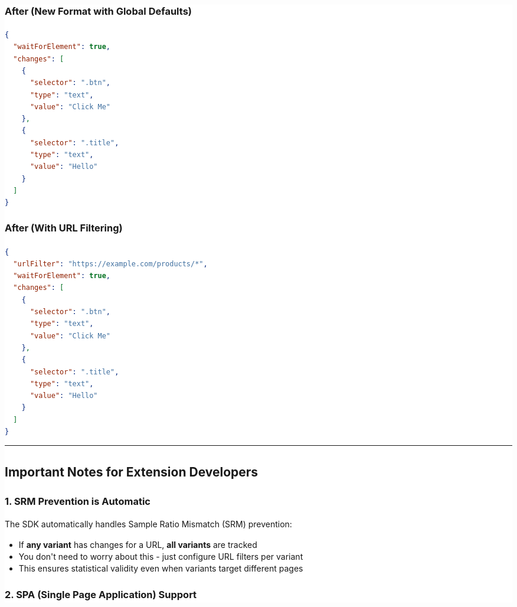 ### After (New Format with Global Defaults)
```json
{
  "waitForElement": true,
  "changes": [
    {
      "selector": ".btn",
      "type": "text",
      "value": "Click Me"
    },
    {
      "selector": ".title",
      "type": "text",
      "value": "Hello"
    }
  ]
}
```

### After (With URL Filtering)
```json
{
  "urlFilter": "https://example.com/products/*",
  "waitForElement": true,
  "changes": [
    {
      "selector": ".btn",
      "type": "text",
      "value": "Click Me"
    },
    {
      "selector": ".title",
      "type": "text",
      "value": "Hello"
    }
  ]
}
```

---

## Important Notes for Extension Developers

### 1. SRM Prevention is Automatic

The SDK automatically handles Sample Ratio Mismatch (SRM) prevention:
- If **any variant** has changes for a URL, **all variants** are tracked
- You don't need to worry about this - just configure URL filters per variant
- This ensures statistical validity even when variants target different pages

### 2. SPA (Single Page Application) Support
